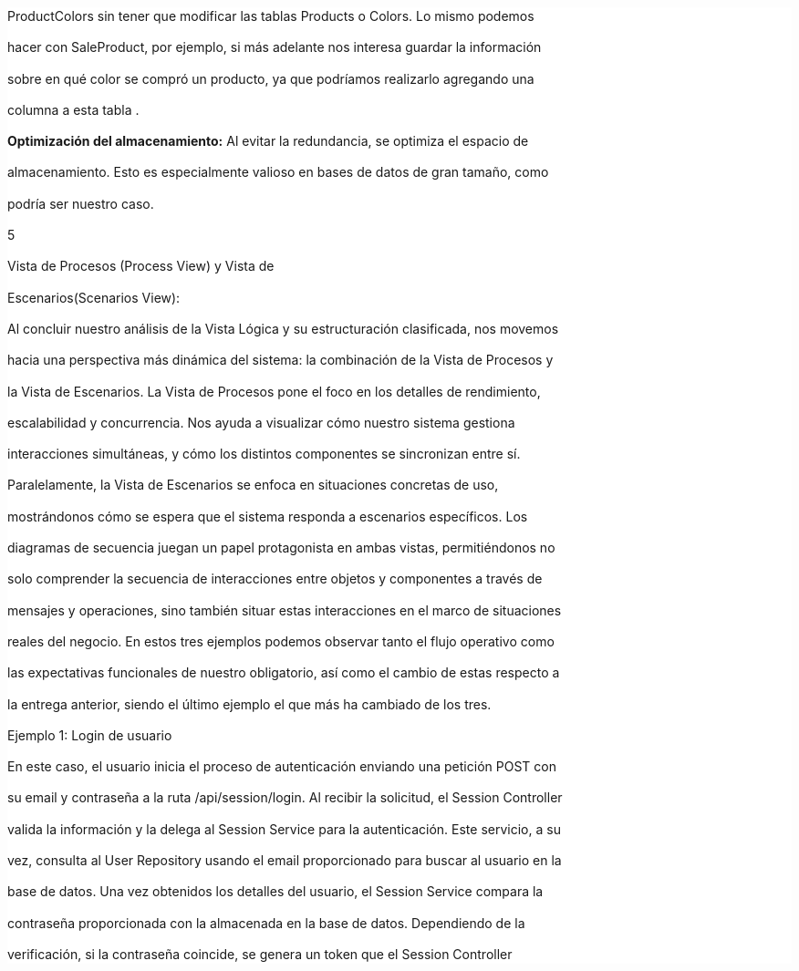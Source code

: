 ProductColors sin tener que modificar las tablas Products o Colors. Lo mismo podemos

hacer con SaleProduct, por ejemplo, si más adelante nos interesa guardar la información

sobre en qué color se compró un producto, ya que podríamos realizarlo agregando una

columna a esta tabla .

**Optimización del almacenamiento:** Al evitar la redundancia, se optimiza el espacio de

almacenamiento. Esto es especialmente valioso en bases de datos de gran tamaño, como

podría ser nuestro caso.

5



<a name="br7"></a> 

Vista de Procesos (Process View) y Vista de

Escenarios(Scenarios View):

Al concluir nuestro análisis de la Vista Lógica y su estructuración clasificada, nos movemos

hacia una perspectiva más dinámica del sistema: la combinación de la Vista de Procesos y

la Vista de Escenarios. La Vista de Procesos pone el foco en los detalles de rendimiento,

escalabilidad y concurrencia. Nos ayuda a visualizar cómo nuestro sistema gestiona

interacciones simultáneas, y cómo los distintos componentes se sincronizan entre sí.

Paralelamente, la Vista de Escenarios se enfoca en situaciones concretas de uso,

mostrándonos cómo se espera que el sistema responda a escenarios específicos. Los

diagramas de secuencia juegan un papel protagonista en ambas vistas, permitiéndonos no

solo comprender la secuencia de interacciones entre objetos y componentes a través de

mensajes y operaciones, sino también situar estas interacciones en el marco de situaciones

reales del negocio. En estos tres ejemplos podemos observar tanto el flujo operativo como

las expectativas funcionales de nuestro obligatorio, así como el cambio de estas respecto a

la entrega anterior, siendo el último ejemplo el que más ha cambiado de los tres.

Ejemplo 1: Login de usuario

En este caso, el usuario inicia el proceso de autenticación enviando una petición POST con

su email y contraseña a la ruta /api/session/login. Al recibir la solicitud, el Session Controller

valida la información y la delega al Session Service para la autenticación. Este servicio, a su

vez, consulta al User Repository usando el email proporcionado para buscar al usuario en la

base de datos. Una vez obtenidos los detalles del usuario, el Session Service compara la

contraseña proporcionada con la almacenada en la base de datos. Dependiendo de la

verificación, si la contraseña coincide, se genera un token que el Session Controller
